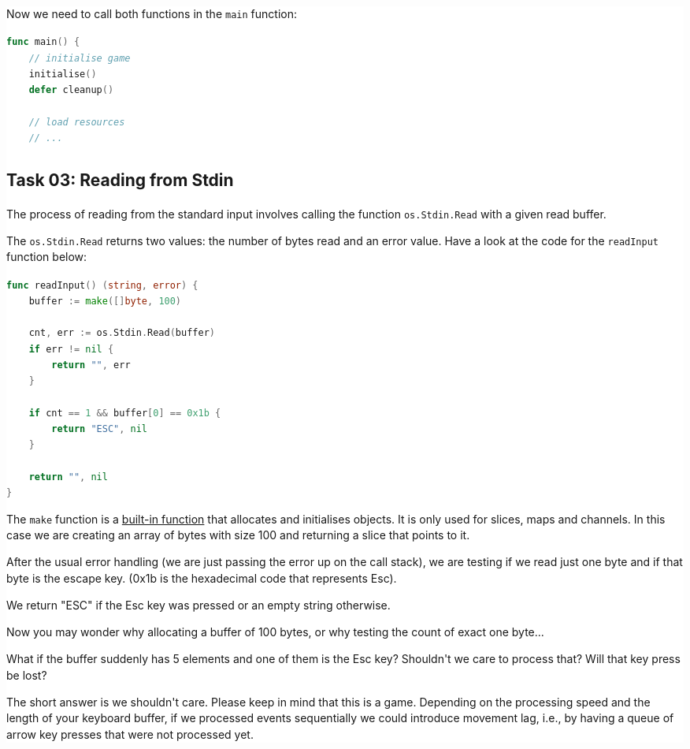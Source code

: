 Now we need to call both functions in the `main` function:

```go
func main() {
    // initialise game
    initialise()
    defer cleanup()

    // load resources
    // ...
```

## Task 03: Reading from Stdin

The process of reading from the standard input involves calling the function `os.Stdin.Read` with a given read buffer.

The `os.Stdin.Read` returns two values: the number of bytes read and an error value. Have a look at the code for the `readInput` function below:

```go
func readInput() (string, error) {
    buffer := make([]byte, 100)

    cnt, err := os.Stdin.Read(buffer)
    if err != nil {
        return "", err
    }

    if cnt == 1 && buffer[0] == 0x1b {
        return "ESC", nil
    }

    return "", nil
}
```

The `make` function is a [built-in function](https://golang.org/pkg/builtin/#make) that allocates and initialises objects. It is only used for slices, maps and channels. In this case we are creating an array of bytes with size 100 and returning a slice that points to it.

After the usual error handling (we are just passing the error up on the call stack), we are testing if we read just one byte and if that byte is the escape key. (0x1b is the hexadecimal code that represents Esc).

We return "ESC" if the Esc key was pressed or an empty string otherwise.

Now you may wonder why allocating a buffer of 100 bytes, or why testing the count of exact one byte...

What if the buffer suddenly has 5 elements and one of them is the Esc key? Shouldn't we care to process that? Will that key press be lost?

The short answer is we shouldn't care. Please keep in mind that this is a game. Depending on the processing speed and the length of your keyboard buffer, if we processed events sequentially we could introduce movement lag, i.e., by having a queue of arrow key presses that were not processed yet.
